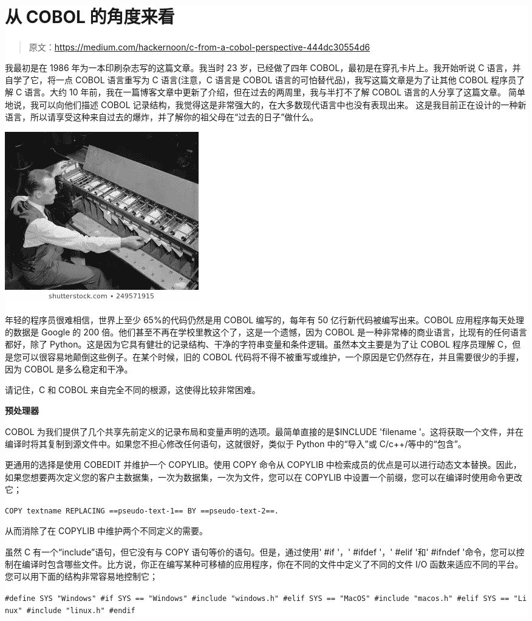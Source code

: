 # 从 COBOL 的角度来看

> 原文：<https://medium.com/hackernoon/c-from-a-cobol-perspective-444dc30554d6>

我最初是在 1986 年为一本印刷杂志写的这篇文章。我当时 23 岁，已经做了四年 COBOL，最初是在穿孔卡片上。我开始听说 C 语言，并自学了它，将一点 COBOL 语言重写为 C 语言(注意，C 语言是 COBOL 语言的可怕替代品)，我写这篇文章是为了让其他 COBOL 程序员了解 C 语言。大约 10 年前，我在一篇博客文章中更新了介绍，但在过去的两周里，我与半打不了解 COBOL 语言的人分享了这篇文章。 简单地说，我可以向他们描述 COBOL 记录结构，我觉得这是非常强大的，在大多数现代语言中也没有表现出来。 这是我目前正在设计的一种新语言，所以请享受这种来自过去的爆炸，并了解你的祖父母在“过去的日子”做什么。

![](img/272af4dab93694f9af93022939922671.png)

年轻的程序员很难相信，世界上至少 65%的代码仍然是用 COBOL 编写的，每年有 50 亿行新代码被编写出来。COBOL 应用程序每天处理的数据是 Google 的 200 倍。他们甚至不再在学校里教这个了，这是一个遗憾，因为 COBOL 是一种非常棒的商业语言，比现有的任何语言都好，除了 Python。这是因为它具有健壮的记录结构、干净的字符串变量和条件逻辑。虽然本文主要是为了让 COBOL 程序员理解 C，但是您可以很容易地颠倒这些例子。在某个时候，旧的 COBOL 代码将不得不被重写或维护，一个原因是它仍然存在，并且需要很少的手握，因为 COBOL 是多么稳定和干净。

请记住，C 和 COBOL 来自完全不同的根源，这使得比较非常困难。

**预处理器**

COBOL 为我们提供了几个共享先前定义的记录布局和变量声明的选项。最简单直接的是$INCLUDE 'filename '。这将获取一个文件，并在编译时将其复制到源文件中。如果您不担心修改任何语句，这就很好，类似于 Python 中的“导入”或 C/c++/等中的“包含”。

更通用的选择是使用 COBEDIT 并维护一个 COPYLIB。使用 COPY 命令从 COPYLIB 中检索成员的优点是可以进行动态文本替换。因此，如果您想要两次定义您的客户主数据集，一次为数据集，一次为文件，您可以在 COPYLIB 中设置一个前缀，您可以在编译时使用命令更改它；

`COPY textname REPLACING ==pseudo-text-1== BY ==pseudo-text-2==.`

从而消除了在 COPYLIB 中维护两个不同定义的需要。

虽然 C 有一个“include”语句，但它没有与 COPY 语句等价的语句。但是，通过使用' #if '，' #ifdef '，' #elif '和' #ifndef '命令，您可以控制在编译时包含哪些文件。比方说，你正在编写某种可移植的应用程序，你在不同的文件中定义了不同的文件 I/O 函数来适应不同的平台。您可以用下面的结构非常容易地控制它；

`#define SYS "Windows"
#if SYS == "Windows"
#include "windows.h"
#elif SYS == "MacOS"
#include "macos.h"
#elif SYS == "Linux"
#include "linux.h"
#endif`

